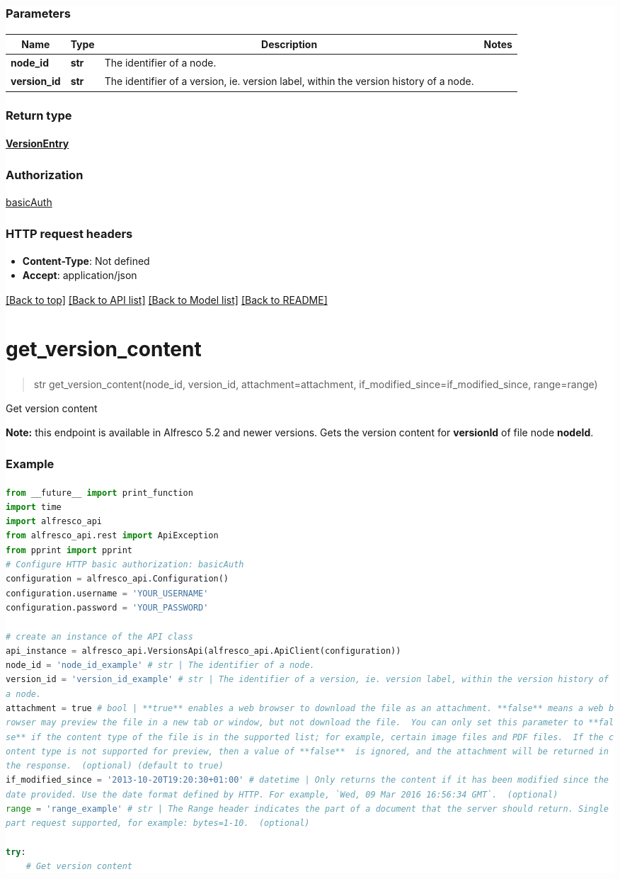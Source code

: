 ### Parameters

Name | Type | Description  | Notes
------------- | ------------- | ------------- | -------------
 **node_id** | **str**| The identifier of a node. | 
 **version_id** | **str**| The identifier of a version, ie. version label, within the version history of a node. | 

### Return type

[**VersionEntry**](VersionEntry.md)

### Authorization

[basicAuth](../README.md#basicAuth)

### HTTP request headers

 - **Content-Type**: Not defined
 - **Accept**: application/json

[[Back to top]](#) [[Back to API list]](../README.md#documentation-for-api-endpoints) [[Back to Model list]](../README.md#documentation-for-models) [[Back to README]](../README.md)

# **get_version_content**
> str get_version_content(node_id, version_id, attachment=attachment, if_modified_since=if_modified_since, range=range)

Get version content

**Note:** this endpoint is available in Alfresco 5.2 and newer versions.  Gets the version content for **versionId** of file node **nodeId**. 

### Example
```python
from __future__ import print_function
import time
import alfresco_api
from alfresco_api.rest import ApiException
from pprint import pprint
# Configure HTTP basic authorization: basicAuth
configuration = alfresco_api.Configuration()
configuration.username = 'YOUR_USERNAME'
configuration.password = 'YOUR_PASSWORD'

# create an instance of the API class
api_instance = alfresco_api.VersionsApi(alfresco_api.ApiClient(configuration))
node_id = 'node_id_example' # str | The identifier of a node.
version_id = 'version_id_example' # str | The identifier of a version, ie. version label, within the version history of a node.
attachment = true # bool | **true** enables a web browser to download the file as an attachment. **false** means a web browser may preview the file in a new tab or window, but not download the file.  You can only set this parameter to **false** if the content type of the file is in the supported list; for example, certain image files and PDF files.  If the content type is not supported for preview, then a value of **false**  is ignored, and the attachment will be returned in the response.  (optional) (default to true)
if_modified_since = '2013-10-20T19:20:30+01:00' # datetime | Only returns the content if it has been modified since the date provided. Use the date format defined by HTTP. For example, `Wed, 09 Mar 2016 16:56:34 GMT`.  (optional)
range = 'range_example' # str | The Range header indicates the part of a document that the server should return. Single part request supported, for example: bytes=1-10.  (optional)

try:
    # Get version content
```